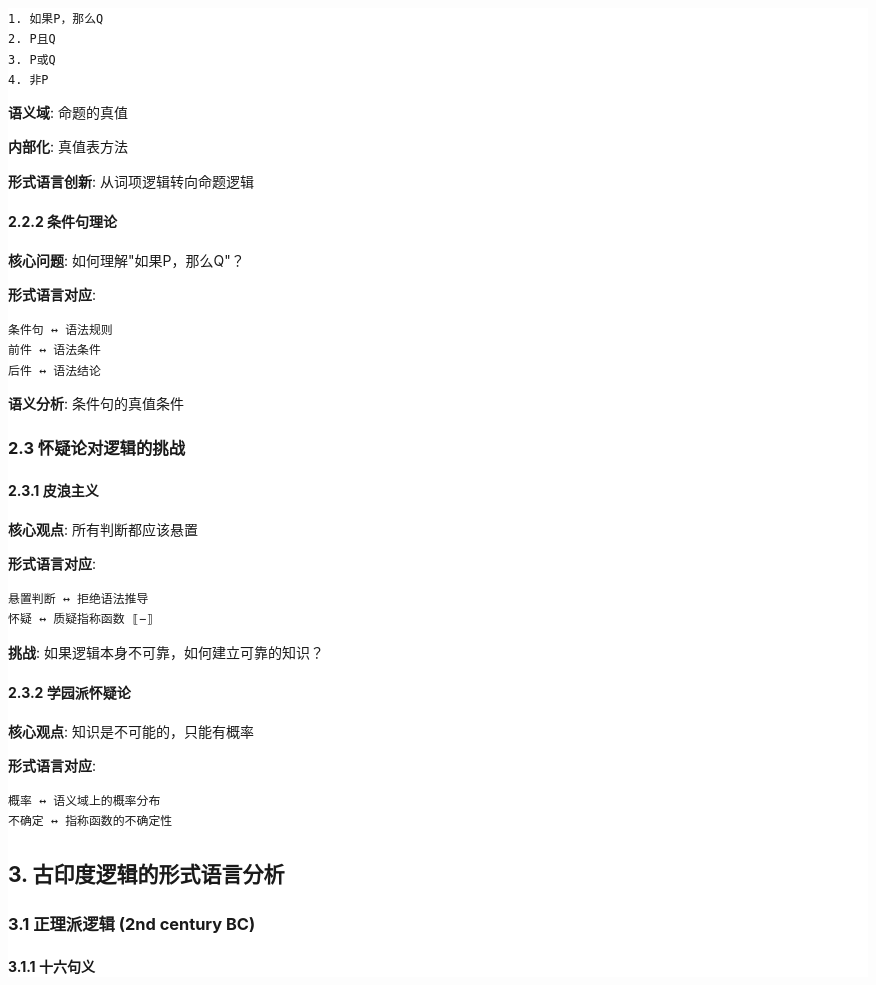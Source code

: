 ```text
1. 如果P，那么Q
2. P且Q
3. P或Q
4. 非P
```

**语义域**: 命题的真值

**内部化**: 真值表方法

**形式语言创新**: 从词项逻辑转向命题逻辑

#### 2.2.2 条件句理论

**核心问题**: 如何理解"如果P，那么Q"？

**形式语言对应**:

```text
条件句 ↔ 语法规则
前件 ↔ 语法条件
后件 ↔ 语法结论
```

**语义分析**: 条件句的真值条件

### 2.3 怀疑论对逻辑的挑战

#### 2.3.1 皮浪主义

**核心观点**: 所有判断都应该悬置

**形式语言对应**:

```text
悬置判断 ↔ 拒绝语法推导
怀疑 ↔ 质疑指称函数 ⟦−⟧
```

**挑战**: 如果逻辑本身不可靠，如何建立可靠的知识？

#### 2.3.2 学园派怀疑论

**核心观点**: 知识是不可能的，只能有概率

**形式语言对应**:

```text
概率 ↔ 语义域上的概率分布
不确定 ↔ 指称函数的不确定性
```

## 3. 古印度逻辑的形式语言分析

### 3.1 正理派逻辑 (2nd century BC)

#### 3.1.1 十六句义
